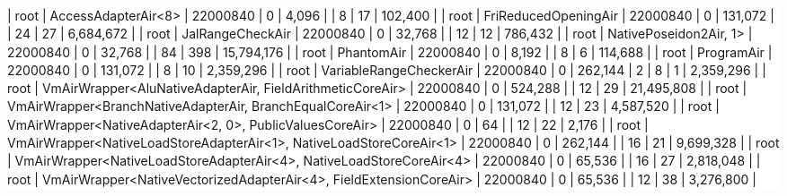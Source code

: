 | root | AccessAdapterAir<8> | 22000840 | 0 | 4,096 |  | 8 | 17 | 102,400 | 
| root | FriReducedOpeningAir | 22000840 | 0 | 131,072 |  | 24 | 27 | 6,684,672 | 
| root | JalRangeCheckAir | 22000840 | 0 | 32,768 |  | 12 | 12 | 786,432 | 
| root | NativePoseidon2Air<BabyBearParameters>, 1> | 22000840 | 0 | 32,768 |  | 84 | 398 | 15,794,176 | 
| root | PhantomAir | 22000840 | 0 | 8,192 |  | 8 | 6 | 114,688 | 
| root | ProgramAir | 22000840 | 0 | 131,072 |  | 8 | 10 | 2,359,296 | 
| root | VariableRangeCheckerAir | 22000840 | 0 | 262,144 | 2 | 8 | 1 | 2,359,296 | 
| root | VmAirWrapper<AluNativeAdapterAir, FieldArithmeticCoreAir> | 22000840 | 0 | 524,288 |  | 12 | 29 | 21,495,808 | 
| root | VmAirWrapper<BranchNativeAdapterAir, BranchEqualCoreAir<1> | 22000840 | 0 | 131,072 |  | 12 | 23 | 4,587,520 | 
| root | VmAirWrapper<NativeAdapterAir<2, 0>, PublicValuesCoreAir> | 22000840 | 0 | 64 |  | 12 | 22 | 2,176 | 
| root | VmAirWrapper<NativeLoadStoreAdapterAir<1>, NativeLoadStoreCoreAir<1> | 22000840 | 0 | 262,144 |  | 16 | 21 | 9,699,328 | 
| root | VmAirWrapper<NativeLoadStoreAdapterAir<4>, NativeLoadStoreCoreAir<4> | 22000840 | 0 | 65,536 |  | 16 | 27 | 2,818,048 | 
| root | VmAirWrapper<NativeVectorizedAdapterAir<4>, FieldExtensionCoreAir> | 22000840 | 0 | 65,536 |  | 12 | 38 | 3,276,800 | 
